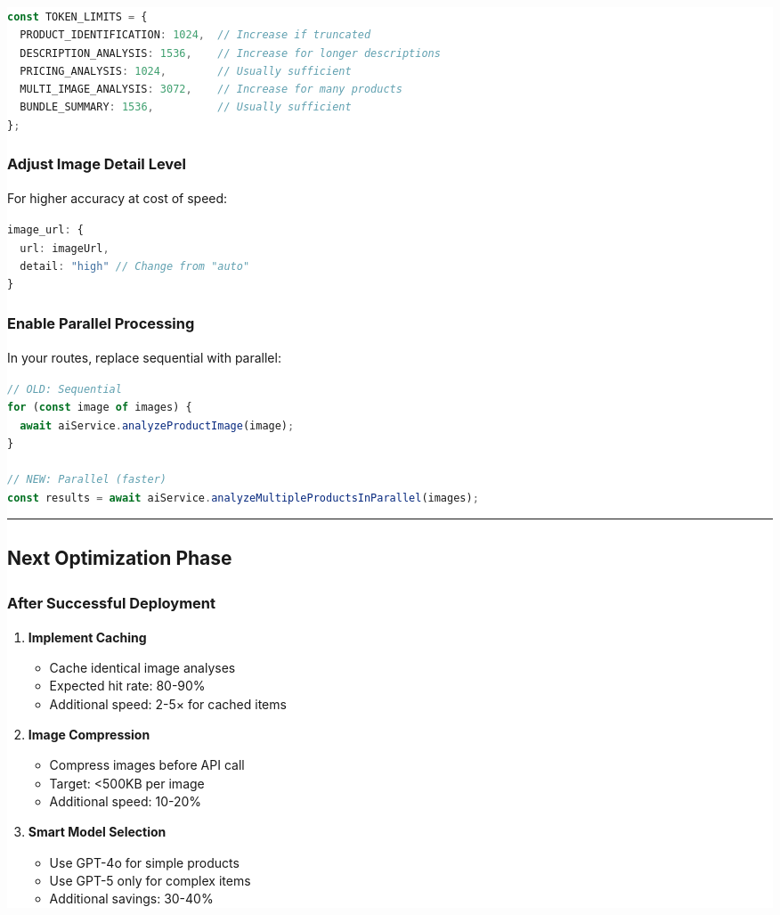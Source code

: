 ```typescript
const TOKEN_LIMITS = {
  PRODUCT_IDENTIFICATION: 1024,  // Increase if truncated
  DESCRIPTION_ANALYSIS: 1536,    // Increase for longer descriptions
  PRICING_ANALYSIS: 1024,        // Usually sufficient
  MULTI_IMAGE_ANALYSIS: 3072,    // Increase for many products
  BUNDLE_SUMMARY: 1536,          // Usually sufficient
};
```

### Adjust Image Detail Level
For higher accuracy at cost of speed:

```typescript
image_url: {
  url: imageUrl,
  detail: "high" // Change from "auto"
}
```

### Enable Parallel Processing
In your routes, replace sequential with parallel:

```typescript
// OLD: Sequential
for (const image of images) {
  await aiService.analyzeProductImage(image);
}

// NEW: Parallel (faster)
const results = await aiService.analyzeMultipleProductsInParallel(images);
```

---

## Next Optimization Phase

### After Successful Deployment
1. **Implement Caching**
   - Cache identical image analyses
   - Expected hit rate: 80-90%
   - Additional speed: 2-5× for cached items

2. **Image Compression**
   - Compress images before API call
   - Target: <500KB per image
   - Additional speed: 10-20%

3. **Smart Model Selection**
   - Use GPT-4o for simple products
   - Use GPT-5 only for complex items
   - Additional savings: 30-40%
